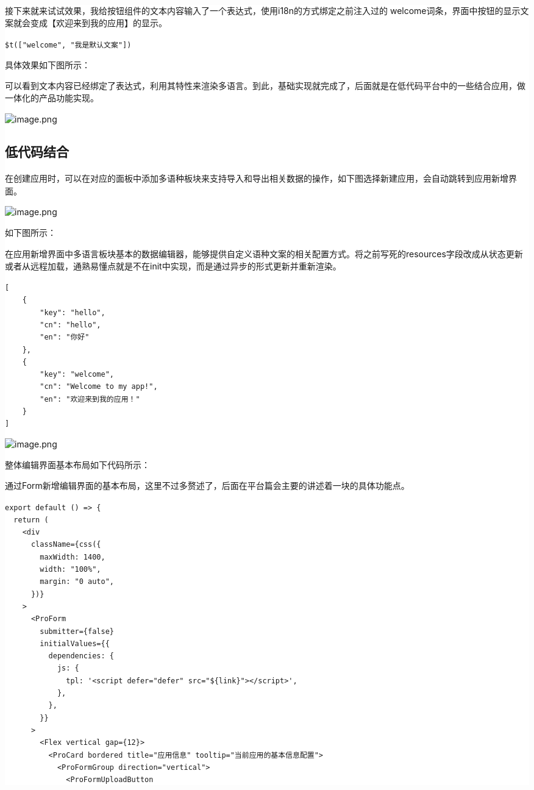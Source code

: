 接下来就来试试效果，我给按钮组件的文本内容输入了一个表达式，使用i18n的方式绑定之前注入过的 welcome词条，界面中按钮的显示文案就会变成【欢迎来到我的应用】的显示。

```tsx
$t(["welcome", "我是默认文案"])
```
具体效果如下图所示：

可以看到文本内容已经绑定了表达式，利用其特性来渲染多语言。到此，基础实现就完成了，后面就是在低代码平台中的一些结合应用，做一体化的产品功能实现。

![image.png](https://p6-juejin.byteimg.com/tos-cn-i-k3u1fbpfcp/b8bd52c773b04591866c266cfa891eb5~tplv-k3u1fbpfcp-jj-mark:0:0:0:0:q75.image#?w=2690&h=2104&s=321972&e=png&b=fefefe)

## 低代码结合

在创建应用时，可以在对应的面板中添加多语种板块来支持导入和导出相关数据的操作，如下图选择新建应用，会自动跳转到应用新增界面。

![image.png](https://p9-juejin.byteimg.com/tos-cn-i-k3u1fbpfcp/20124f4da09c4c7097851d3b048f468d~tplv-k3u1fbpfcp-jj-mark:0:0:0:0:q75.image#?w=2768&h=2112&s=554944&e=png&b=fbfbfb)

如下图所示：

在应用新增界面中多语言板块基本的数据编辑器，能够提供自定义语种文案的相关配置方式。将之前写死的resources字段改成从状态更新或者从远程加载，通熟易懂点就是不在init中实现，而是通过异步的形式更新并重新渲染。

```tsx
[
    {
        "key": "hello",
        "cn": "hello",
        "en": "你好"
    },
    {
        "key": "welcome",
        "cn": "Welcome to my app!",
        "en": "欢迎来到我的应用！"
    }
]
```

![image.png](https://p6-juejin.byteimg.com/tos-cn-i-k3u1fbpfcp/b9b0e79221c84f1abbfc267c2b31201c~tplv-k3u1fbpfcp-jj-mark:0:0:0:0:q75.image#?w=2804&h=2580&s=319938&e=png&b=fafafa)

整体编辑界面基本布局如下代码所示：

通过Form新增编辑界面的基本布局，这里不过多赘述了，后面在平台篇会主要的讲述着一块的具体功能点。

```tsx
export default () => {
  return (
    <div
      className={css({
        maxWidth: 1400,
        width: "100%",
        margin: "0 auto",
      })}
    >
      <ProForm
        submitter={false}
        initialValues={{
          dependencies: {
            js: {
              tpl: '<script defer="defer" src="${link}"></script>',
            },
          },
        }}
      >
        <Flex vertical gap={12}>
          <ProCard bordered title="应用信息" tooltip="当前应用的基本信息配置">
            <ProFormGroup direction="vertical">
              <ProFormUploadButton
```